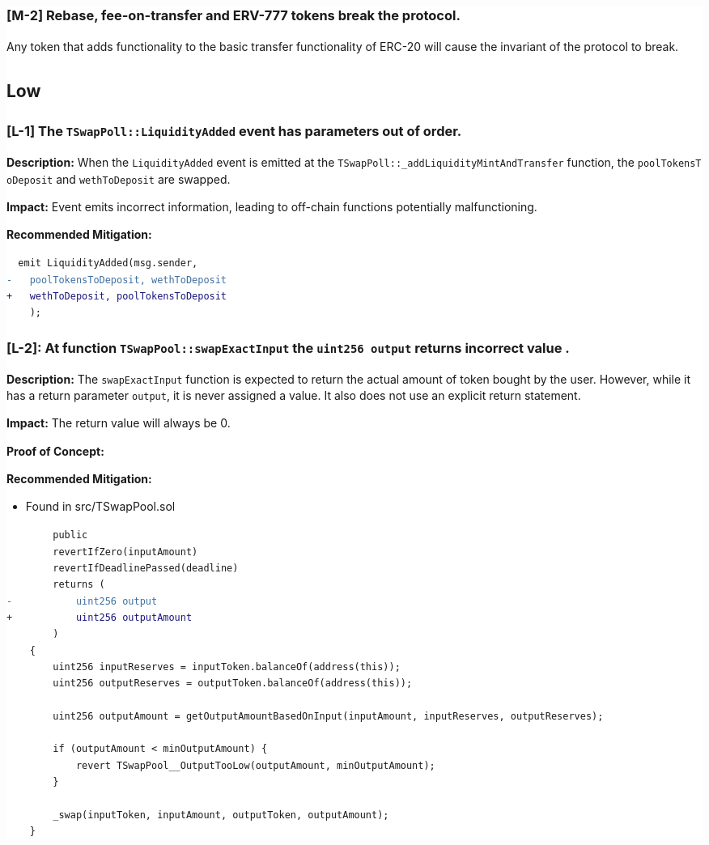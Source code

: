 ### [M-2] Rebase, fee-on-transfer and ERV-777 tokens break the protocol.

Any token that adds functionality to the basic transfer functionality of ERC-20 will cause the invariant of the protocol to break. 


## Low 
### [L-1] The `TSwapPoll::LiquidityAdded` event has parameters out of order. 

**Description:** When the `LiquidityAdded` event is emitted at the `TSwapPoll::_addLiquidityMintAndTransfer` function, the `poolTokensToDeposit` and `wethToDeposit` are swapped. 

**Impact:** Event emits incorrect information, leading to off-chain functions potentially malfunctioning. 

**Recommended Mitigation:** 

```diff
  emit LiquidityAdded(msg.sender, 
-   poolTokensToDeposit, wethToDeposit
+   wethToDeposit, poolTokensToDeposit
    );
```


### [L-2]: At function `TSwapPool::swapExactInput` the `uint256 output` returns incorrect value . 

**Description:** The `swapExactInput` function is expected to return the actual amount of token bought by the user. However, while it has a return parameter `output`, it is never assigned a value. It also does not use an explicit return statement. 

**Impact:** The return value will always be 0. 

**Proof of Concept:** 

**Recommended Mitigation:** 

- Found in src/TSwapPool.sol 

```diff 
        public
        revertIfZero(inputAmount)
        revertIfDeadlinePassed(deadline)
        returns (
-           uint256 output
+           uint256 outputAmount
        )
    {
        uint256 inputReserves = inputToken.balanceOf(address(this));
        uint256 outputReserves = outputToken.balanceOf(address(this));

        uint256 outputAmount = getOutputAmountBasedOnInput(inputAmount, inputReserves, outputReserves);

        if (outputAmount < minOutputAmount) {
            revert TSwapPool__OutputTooLow(outputAmount, minOutputAmount);
        }

        _swap(inputToken, inputAmount, outputToken, outputAmount);
    }
``` 
